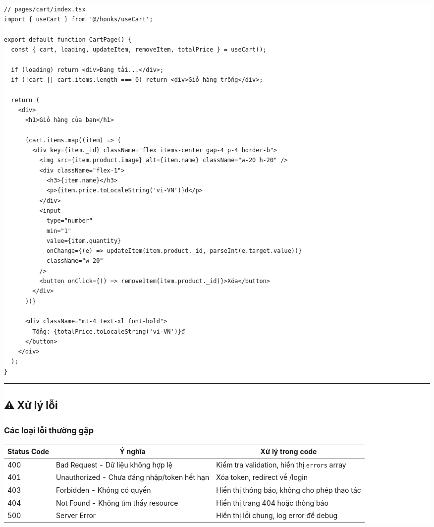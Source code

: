 ```tsx
// pages/cart/index.tsx
import { useCart } from '@/hooks/useCart';

export default function CartPage() {
  const { cart, loading, updateItem, removeItem, totalPrice } = useCart();

  if (loading) return <div>Đang tải...</div>;
  if (!cart || cart.items.length === 0) return <div>Giỏ hàng trống</div>;

  return (
    <div>
      <h1>Giỏ hàng của bạn</h1>
      
      {cart.items.map((item) => (
        <div key={item._id} className="flex items-center gap-4 p-4 border-b">
          <img src={item.product.image} alt={item.name} className="w-20 h-20" />
          <div className="flex-1">
            <h3>{item.name}</h3>
            <p>{item.price.toLocaleString('vi-VN')}đ</p>
          </div>
          <input
            type="number"
            min="1"
            value={item.quantity}
            onChange={(e) => updateItem(item.product._id, parseInt(e.target.value))}
            className="w-20"
          />
          <button onClick={() => removeItem(item.product._id)}>Xóa</button>
        </div>
      ))}

      <div className="mt-4 text-xl font-bold">
        Tổng: {totalPrice.toLocaleString('vi-VN')}đ
      </button>
    </div>
  );
}
```

---

## ⚠️ Xử lý lỗi

### Các loại lỗi thường gặp

| Status Code | Ý nghĩa | Xử lý trong code |
|-------------|---------|------------------|
| 400 | Bad Request - Dữ liệu không hợp lệ | Kiểm tra validation, hiển thị `errors` array |
| 401 | Unauthorized - Chưa đăng nhập/token hết hạn | Xóa token, redirect về /login |
| 403 | Forbidden - Không có quyền | Hiển thị thông báo, không cho phép thao tác |
| 404 | Not Found - Không tìm thấy resource | Hiển thị trang 404 hoặc thông báo |
| 500 | Server Error | Hiển thị lỗi chung, log error để debug |
